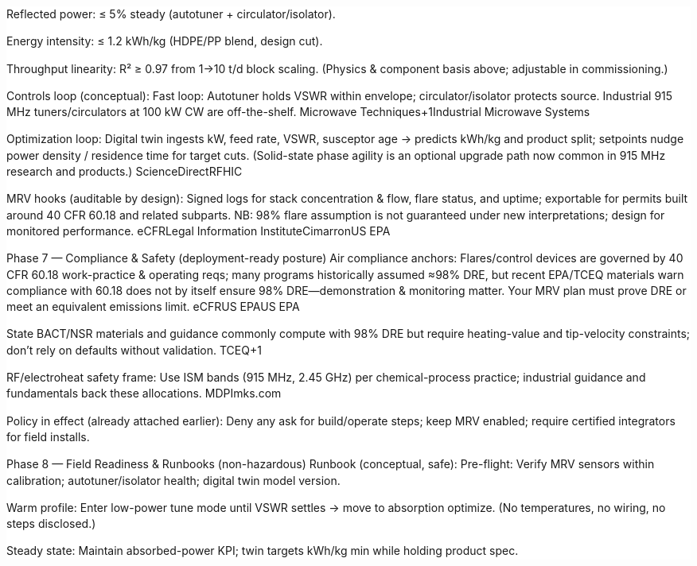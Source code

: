 
Reflected power: ≤ 5% steady (autotuner + circulator/isolator).


Energy intensity: ≤ 1.2 kWh/kg (HDPE/PP blend, design cut).


Throughput linearity: R² ≥ 0.97 from 1→10 t/d block scaling.
 (Physics & component basis above; adjustable in commissioning.)


Controls loop (conceptual):
Fast loop: Autotuner holds VSWR within envelope; circulator/isolator protects source. Industrial 915 MHz tuners/circulators at 100 kW CW are off-the-shelf. Microwave Techniques+1Industrial Microwave Systems


Optimization loop: Digital twin ingests kW, feed rate, VSWR, susceptor age → predicts kWh/kg and product split; setpoints nudge power density / residence time for target cuts. (Solid-state phase agility is an optional upgrade path now common in 915 MHz research and products.) ScienceDirectRFHIC


MRV hooks (auditable by design):
Signed logs for stack concentration & flow, flare status, and uptime; exportable for permits built around 40 CFR 60.18 and related subparts. NB: 98% flare assumption is not guaranteed under new interpretations; design for monitored performance. eCFRLegal Information InstituteCimarronUS EPA



Phase 7 — Compliance & Safety (deployment-ready posture)
Air compliance anchors:
Flares/control devices are governed by 40 CFR 60.18 work-practice & operating reqs; many programs historically assumed ≈98% DRE, but recent EPA/TCEQ materials warn compliance with 60.18 does not by itself ensure 98% DRE—demonstration & monitoring matter. Your MRV plan must prove DRE or meet an equivalent emissions limit. eCFRUS EPAUS EPA


State BACT/NSR materials and guidance commonly compute with 98% DRE but require heating-value and tip-velocity constraints; don’t rely on defaults without validation. TCEQ+1


RF/electroheat safety frame:
Use ISM bands (915 MHz, 2.45 GHz) per chemical-process practice; industrial guidance and fundamentals back these allocations. MDPImks.com


Policy in effect (already attached earlier):
Deny any ask for build/operate steps; keep MRV enabled; require certified integrators for field installs.



Phase 8 — Field Readiness & Runbooks (non-hazardous)
Runbook (conceptual, safe):
Pre-flight: Verify MRV sensors within calibration; autotuner/isolator health; digital twin model version.


Warm profile: Enter low-power tune mode until VSWR settles → move to absorption optimize. (No temperatures, no wiring, no steps disclosed.)


Steady state: Maintain absorbed-power KPI; twin targets kWh/kg min while holding product spec.
